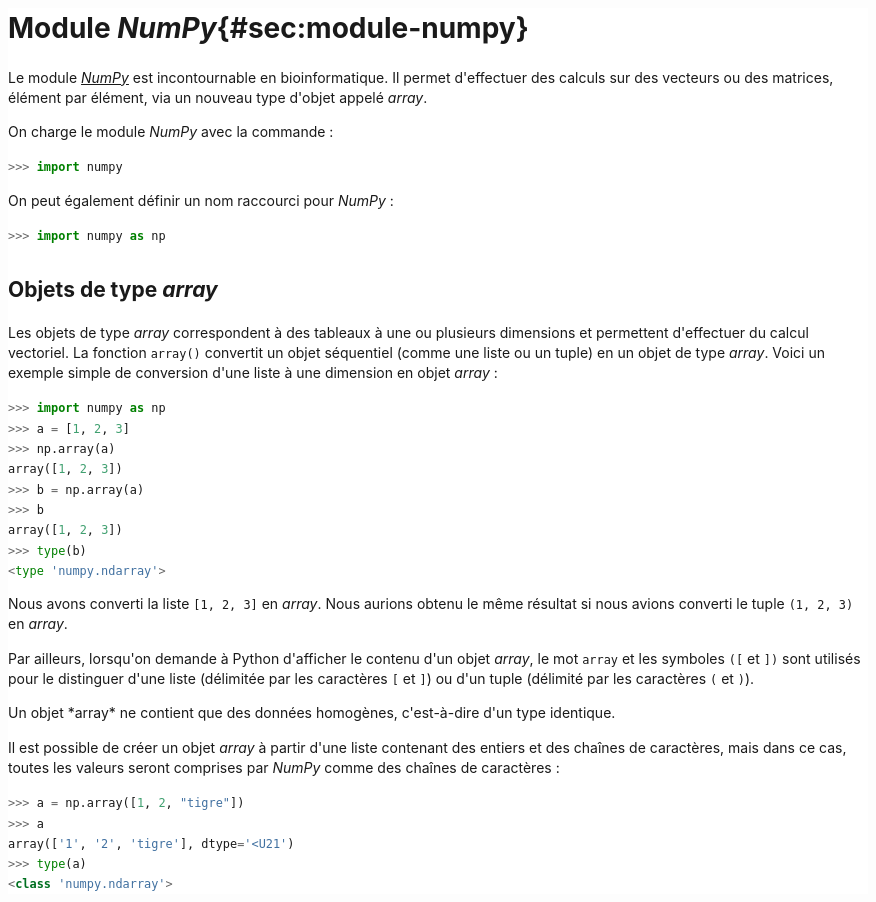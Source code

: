 # Module *NumPy*{#sec:module-numpy}

Le module [*NumPy*](http://numpy.scipy.org/) est incontournable en bioinformatique. Il permet d'effectuer des calculs sur des vecteurs ou des matrices, élément par élément, via un nouveau type d'objet appelé *array*.

On charge le module *NumPy* avec la commande :

```python
>>> import numpy
```

On peut également définir un nom raccourci pour *NumPy* :

```python
>>> import numpy as np
```

## Objets de type *array*

Les objets de type *array* correspondent à des tableaux à une ou plusieurs dimensions et permettent d'effectuer du calcul vectoriel. La fonction `array()` convertit un objet séquentiel (comme une liste ou un tuple) en un objet de type *array*. Voici un exemple simple de conversion d'une liste à une dimension en objet *array* :

```python
>>> import numpy as np
>>> a = [1, 2, 3]
>>> np.array(a)
array([1, 2, 3])
>>> b = np.array(a)
>>> b
array([1, 2, 3])
>>> type(b)
<type 'numpy.ndarray'>
```

Nous avons converti la liste `[1, 2, 3]` en *array*. Nous aurions obtenu le même résultat si nous avions converti le tuple `(1, 2, 3)` en *array*.

Par ailleurs, lorsqu'on demande à Python d'afficher le contenu d'un objet *array*, le mot `array` et les symboles `([` et `])` sont utilisés pour le distinguer d'une liste (délimitée par les caractères `[` et `]`) ou d'un tuple (délimité par les caractères `(` et `)`).

<div class="remarque">
Un objet *array* ne contient que des données homogènes, c'est-à-dire d'un type identique.

Il est possible de créer un objet *array* à partir d'une liste contenant des entiers et des chaînes de caractères, mais dans ce cas, toutes les valeurs seront comprises par *NumPy* comme des chaînes de caractères :

```python
>>> a = np.array([1, 2, "tigre"])
>>> a
array(['1', '2', 'tigre'], dtype='<U21')
>>> type(a)
<class 'numpy.ndarray'>
```
